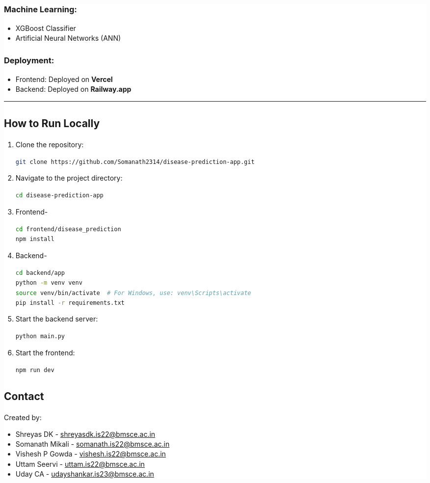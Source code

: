 ### Machine Learning:
- XGBoost Classifier
- Artificial Neural Networks (ANN)

### Deployment:
- Frontend: Deployed on **Vercel**
- Backend: Deployed on **Railway.app**

---

## How to Run Locally

1. Clone the repository:
   ```bash
   git clone https://github.com/Somanath2314/disease-prediction-app.git
2. Navigate to the project directory:
   ```bash
   cd disease-prediction-app
3. Frontend-
    ```bash
    cd frontend/disease_prediction
    npm install
4. Backend-
   ```bash
   cd backend/app
   python -m venv venv
   source venv/bin/activate  # For Windows, use: venv\Scripts\activate
   pip install -r requirements.txt
5. Start the backend server:
   ```bash
   python main.py
6. Start the frontend:
   ```bash
   npm run dev

## Contact
Created by:
- Shreyas DK - shreyasdk.is22@bmsce.ac.in
- Somanath Mikali - somanath.is22@bmsce.ac.in
- Vishesh P Gowda - vishesh.is22@bmsce.ac.in
- Uttam Seervi - uttam.is22@bmsce.ac.in
- Uday CA - udayshankar.is23@bmsce.ac.in
